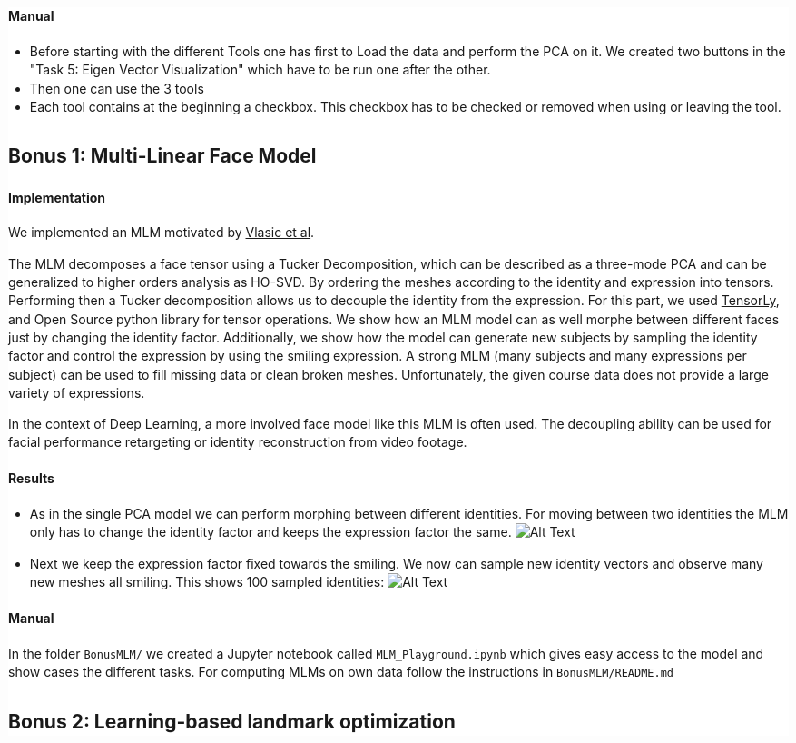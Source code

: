 #### Manual

* Before starting with the different Tools one has first to Load the data and perform the PCA on it. We created two buttons in the "Task 5: Eigen Vector Visualization" which have to be run one after the other.
* Then one can use the 3 tools
* Each tool contains at the beginning a checkbox. This checkbox has to be checked or removed when using or leaving the tool.


## Bonus 1: Multi-Linear Face Model

#### Implementation

We implemented an MLM motivated by [Vlasic et al](https://vcg.seas.harvard.edu/publications/face-transfer-with-multilinear-models/paper).

The MLM decomposes a face tensor using a Tucker Decomposition, which can be described as a three-mode PCA and can be generalized to higher orders analysis as HO-SVD.
By ordering the meshes according to the identity and expression into tensors. Performing then a Tucker decomposition allows us to decouple the identity from the expression. For this part, we used [TensorLy](http://tensorly.org/stable/index.html), and Open Source python library for tensor operations.
We show how an MLM model can as well morphe between different faces just by changing the identity factor. Additionally, we show how the model can generate new subjects by sampling the identity factor and control the expression by using the smiling expression.
A strong MLM (many subjects and many expressions per subject) can be used to fill missing data or clean broken meshes. Unfortunately, the given course data does not provide a large variety of expressions.

In the context of Deep Learning, a more involved face model like this MLM is often used. The decoupling ability can be used for facial performance retargeting or identity reconstruction from video footage. 

#### Results

* As in the single PCA model we can perform morphing between different identities. For moving between two identities the MLM only has to change the identity factor and keeps the expression factor the same.
![Alt Text](readme_sources/MLM/identity_morphing.gif)

* Next we keep the expression factor fixed towards the smiling. We now can sample new identity vectors and observe many new meshes all smiling. This shows 100 sampled identities:
![Alt Text](readme_sources/MLM/random_people.gif)

#### Manual

In the folder `BonusMLM/` we created a Jupyter notebook called `MLM_Playground.ipynb` which gives easy access to the model and show cases the different tasks.
For computing MLMs on own data follow the instructions in `BonusMLM/README.md`


## Bonus 2: Learning-based landmark optimization
